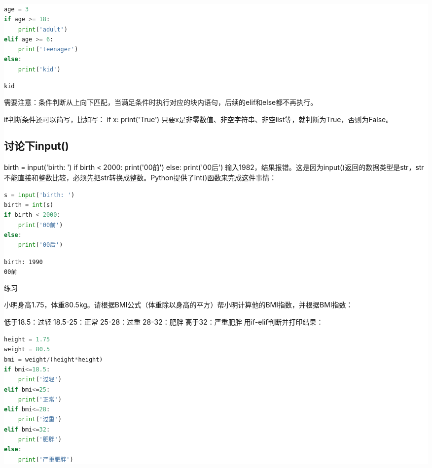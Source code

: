 ```python
age = 3
if age >= 18:
    print('adult')
elif age >= 6:
    print('teenager')
else:
    print('kid')
```

    kid
    

需要注意：条件判断从上向下匹配，当满足条件时执行对应的块内语句，后续的elif和else都不再执行。

if判断条件还可以简写，比如写：
if x:
    print('True')
只要x是非零数值、非空字符串、非空list等，就判断为True，否则为False。

## 讨论下input()
birth = input('birth: ')
if birth < 2000:
    print('00前')
else:
    print('00后')
输入1982，结果报错。这是因为input()返回的数据类型是str，str不能直接和整数比较，必须先把str转换成整数。Python提供了int()函数来完成这件事情：


```python
s = input('birth: ')
birth = int(s)
if birth < 2000:
    print('00前')
else:
    print('00后')
```

    birth: 1990
    00前
    
练习

小明身高1.75，体重80.5kg。请根据BMI公式（体重除以身高的平方）帮小明计算他的BMI指数，并根据BMI指数：

低于18.5：过轻
18.5-25：正常
25-28：过重
28-32：肥胖
高于32：严重肥胖
用if-elif判断并打印结果：

```python
height = 1.75
weight = 80.5
bmi = weight/(height*height)
if bmi<=18.5:
    print('过轻')
elif bmi<=25:
    print('正常')
elif bmi<=28:
    print('过重')
elif bmi<=32:
    print('肥胖')
else:
    print('严重肥胖')
```
